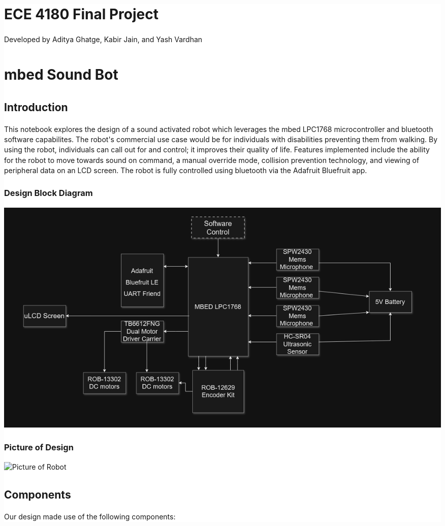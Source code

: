 # **ECE 4180 Final Project**
Developed by Aditya Ghatge, Kabir Jain, and Yash Vardhan

# mbed Sound Bot
## Introduction

This notebook explores the design of a sound activated robot which leverages the mbed LPC1768 microcontroller and bluetooth software capabilites. The robot's commercial use case would be for individuals with disabilities preventing them from walking. By using the robot, individuals can call out for and control; it improves their quality of life. Features implemented include the ability for the robot to move towards sound on command, a manual override mode, collision prevention technology, and viewing of peripheral data on an LCD screen. The robot is fully controlled using bluetooth via the Adafruit Bluefruit app.

### Design Block Diagram
 ![Picture of Diagram](https://github.com/adityaghatge/Sound-Bot/blob/main/Screenshot%202024-05-01%20194921.png?raw=true)

### Picture of Design

 ![Picture of Robot](https://github.com/adityaghatge/Sound-Bot/blob/main/IMG_2621.jpg?raw=true)


## Components

Our design made use of the following components:
